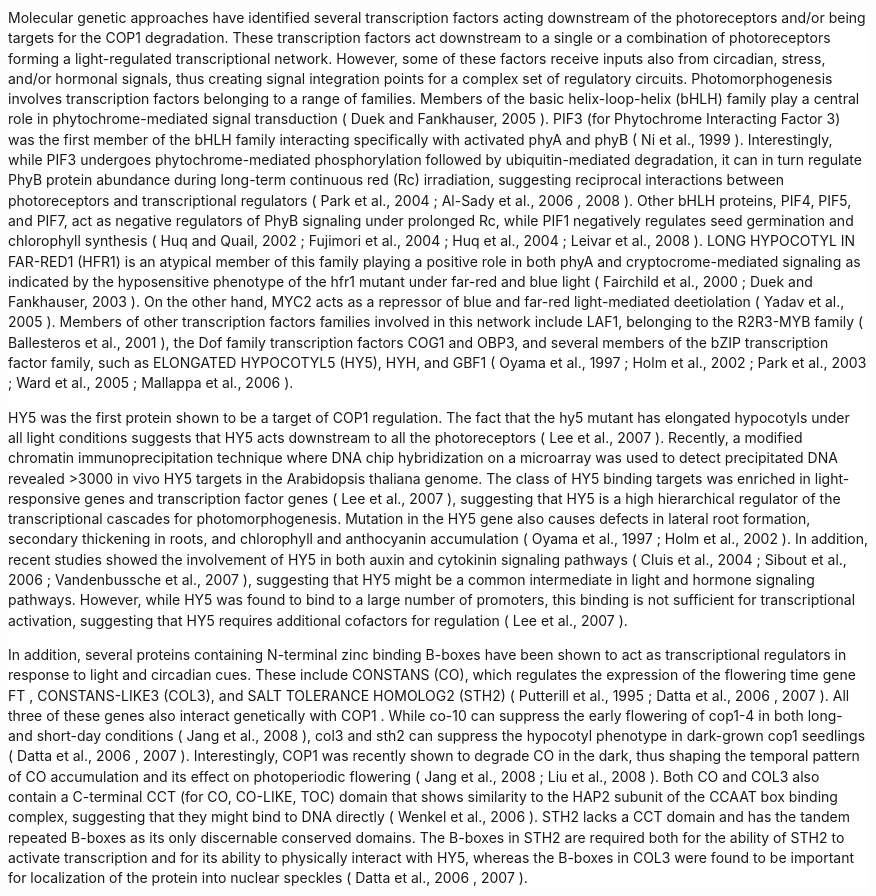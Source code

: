 Molecular genetic approaches have identified several transcription factors acting downstream of the photoreceptors and/or being targets for the COP1 degradation. These transcription factors act downstream to a single or a combination of photoreceptors forming a light-regulated transcriptional network. However, some of these factors receive inputs also from circadian, stress, and/or hormonal signals, thus creating signal integration points for a complex set of regulatory circuits. Photomorphogenesis involves transcription factors belonging to a range of families. Members of the basic helix-loop-helix (bHLH) family play a central role in phytochrome-mediated signal transduction ( Duek and Fankhauser, 2005 ). PIF3 (for Phytochrome Interacting Factor 3) was the first member of the bHLH family interacting specifically with activated phyA and phyB ( Ni et al., 1999 ). Interestingly, while PIF3 undergoes phytochrome-mediated phosphorylation followed by ubiquitin-mediated degradation, it can in turn regulate PhyB protein abundance during long-term continuous red (Rc) irradiation, suggesting reciprocal interactions between photoreceptors and transcriptional regulators ( Park et al., 2004 ; Al-Sady et al., 2006 , 2008 ). Other bHLH proteins, PIF4, PIF5, and PIF7, act as negative regulators of PhyB signaling under prolonged Rc, while PIF1 negatively regulates seed germination and chlorophyll synthesis ( Huq and Quail, 2002 ; Fujimori et al., 2004 ; Huq et al., 2004 ; Leivar et al., 2008 ). LONG HYPOCOTYL IN FAR-RED1 (HFR1) is an atypical member of this family playing a positive role in both phyA and cryptocrome-mediated signaling as indicated by the hyposensitive phenotype of the hfr1 mutant under far-red and blue light ( Fairchild et al., 2000 ; Duek and Fankhauser, 2003 ). On the other hand, MYC2 acts as a repressor of blue and far-red light-mediated deetiolation ( Yadav et al., 2005 ). Members of other transcription factors families involved in this network include LAF1, belonging to the R2R3-MYB family ( Ballesteros et al., 2001 ), the Dof family transcription factors COG1 and OBP3, and several members of the bZIP transcription factor family, such as ELONGATED HYPOCOTYL5 (HY5), HYH, and GBF1 ( Oyama et al., 1997 ; Holm et al., 2002 ; Park et al., 2003 ; Ward et al., 2005 ; Mallappa et al., 2006 ).

HY5 was the first protein shown to be a target of COP1 regulation. The fact that the hy5 mutant has elongated hypocotyls under all light conditions suggests that HY5 acts downstream to all the photoreceptors ( Lee et al., 2007 ). Recently, a modified chromatin immunoprecipitation technique where DNA chip hybridization on a microarray was used to detect precipitated DNA revealed >3000 in vivo HY5 targets in the Arabidopsis thaliana genome. The class of HY5 binding targets was enriched in light-responsive genes and transcription factor genes ( Lee et al., 2007 ), suggesting that HY5 is a high hierarchical regulator of the transcriptional cascades for photomorphogenesis. Mutation in the HY5 gene also causes defects in lateral root formation, secondary thickening in roots, and chlorophyll and anthocyanin accumulation ( Oyama et al., 1997 ; Holm et al., 2002 ). In addition, recent studies showed the involvement of HY5 in both auxin and cytokinin signaling pathways ( Cluis et al., 2004 ; Sibout et al., 2006 ; Vandenbussche et al., 2007 ), suggesting that HY5 might be a common intermediate in light and hormone signaling pathways. However, while HY5 was found to bind to a large number of promoters, this binding is not sufficient for transcriptional activation, suggesting that HY5 requires additional cofactors for regulation ( Lee et al., 2007 ).

In addition, several proteins containing N-terminal zinc binding B-boxes have been shown to act as transcriptional regulators in response to light and circadian cues. These include CONSTANS (CO), which regulates the expression of the flowering time gene FT , CONSTANS-LIKE3 (COL3), and SALT TOLERANCE HOMOLOG2 (STH2) ( Putterill et al., 1995 ; Datta et al., 2006 , 2007 ). All three of these genes also interact genetically with COP1 . While co-10 can suppress the early flowering of cop1-4 in both long- and short-day conditions ( Jang et al., 2008 ), col3 and sth2 can suppress the hypocotyl phenotype in dark-grown cop1 seedlings ( Datta et al., 2006 , 2007 ). Interestingly, COP1 was recently shown to degrade CO in the dark, thus shaping the temporal pattern of CO accumulation and its effect on photoperiodic flowering ( Jang et al., 2008 ; Liu et al., 2008 ). Both CO and COL3 also contain a C-terminal CCT (for CO, CO-LIKE, TOC) domain that shows similarity to the HAP2 subunit of the CCAAT box binding complex, suggesting that they might bind to DNA directly ( Wenkel et al., 2006 ). STH2 lacks a CCT domain and has the tandem repeated B-boxes as its only discernable conserved domains. The B-boxes in STH2 are required both for the ability of STH2 to activate transcription and for its ability to physically interact with HY5, whereas the B-boxes in COL3 were found to be important for localization of the protein into nuclear speckles ( Datta et al., 2006 , 2007 ).

